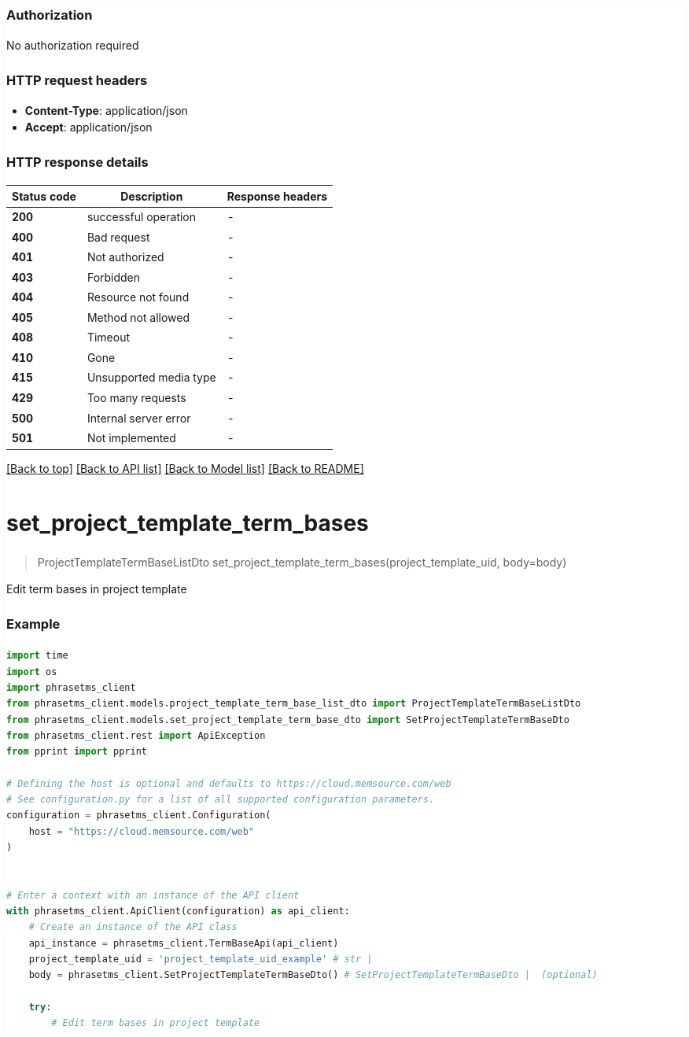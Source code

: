 ### Authorization

No authorization required

### HTTP request headers

 - **Content-Type**: application/json
 - **Accept**: application/json

### HTTP response details
| Status code | Description | Response headers |
|-------------|-------------|------------------|
**200** | successful operation |  -  |
**400** | Bad request |  -  |
**401** | Not authorized |  -  |
**403** | Forbidden |  -  |
**404** | Resource not found |  -  |
**405** | Method not allowed |  -  |
**408** | Timeout |  -  |
**410** | Gone |  -  |
**415** | Unsupported media type |  -  |
**429** | Too many requests |  -  |
**500** | Internal server error |  -  |
**501** | Not implemented |  -  |

[[Back to top]](#) [[Back to API list]](../README.md#documentation-for-api-endpoints) [[Back to Model list]](../README.md#documentation-for-models) [[Back to README]](../README.md)

# **set_project_template_term_bases**
> ProjectTemplateTermBaseListDto set_project_template_term_bases(project_template_uid, body=body)

Edit term bases in project template

### Example

```python
import time
import os
import phrasetms_client
from phrasetms_client.models.project_template_term_base_list_dto import ProjectTemplateTermBaseListDto
from phrasetms_client.models.set_project_template_term_base_dto import SetProjectTemplateTermBaseDto
from phrasetms_client.rest import ApiException
from pprint import pprint

# Defining the host is optional and defaults to https://cloud.memsource.com/web
# See configuration.py for a list of all supported configuration parameters.
configuration = phrasetms_client.Configuration(
    host = "https://cloud.memsource.com/web"
)


# Enter a context with an instance of the API client
with phrasetms_client.ApiClient(configuration) as api_client:
    # Create an instance of the API class
    api_instance = phrasetms_client.TermBaseApi(api_client)
    project_template_uid = 'project_template_uid_example' # str | 
    body = phrasetms_client.SetProjectTemplateTermBaseDto() # SetProjectTemplateTermBaseDto |  (optional)

    try:
        # Edit term bases in project template
```